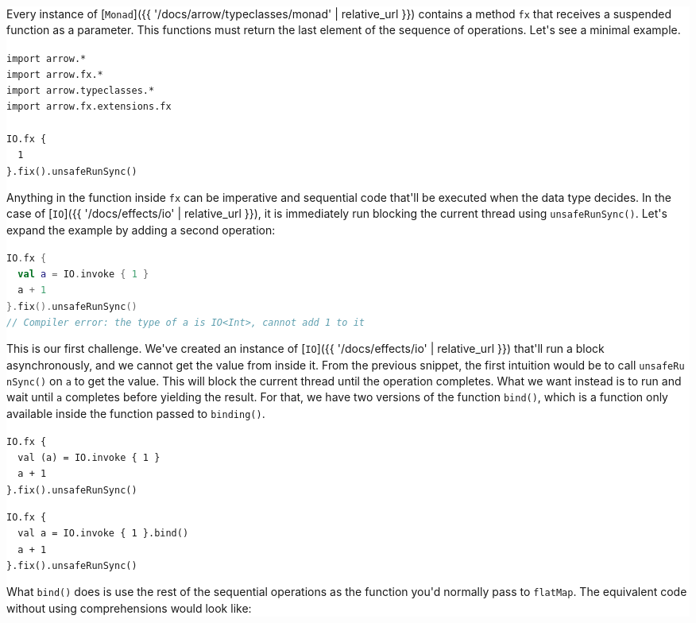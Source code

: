 Every instance of [`Monad`]({{ '/docs/arrow/typeclasses/monad' | relative_url }}) contains a method `fx` that receives a suspended function as a parameter.
This functions must return the last element of the sequence of operations.
Let's see a minimal example.

```kotlin:ank
import arrow.*
import arrow.fx.*
import arrow.typeclasses.*
import arrow.fx.extensions.fx

IO.fx {
  1
}.fix().unsafeRunSync()
```

Anything in the function inside `fx` can be imperative and sequential code that'll be executed when the data type decides.
In the case of [`IO`]({{ '/docs/effects/io' | relative_url }}), it is immediately run blocking the current thread using `unsafeRunSync()`. Let's expand the example by adding a second operation:

```kotlin
IO.fx {
  val a = IO.invoke { 1 }
  a + 1
}.fix().unsafeRunSync()
// Compiler error: the type of a is IO<Int>, cannot add 1 to it
```

This is our first challenge. We've created an instance of [`IO`]({{ '/docs/effects/io' | relative_url }}) that'll run a block asynchronously, and we cannot get the value from inside it.
From the previous snippet, the first intuition would be to call `unsafeRunSync()` on `a` to get the value.
This will block the current thread until the operation completes. What we want instead is to run and wait until `a` completes before yielding the result.
For that, we have two versions of the function `bind()`, which is a function only available inside the function passed to `binding()`.

```kotlin:ank
IO.fx {
  val (a) = IO.invoke { 1 }
  a + 1
}.fix().unsafeRunSync()
```

```kotlin:ank
IO.fx {
  val a = IO.invoke { 1 }.bind()
  a + 1
}.fix().unsafeRunSync()
```

What `bind()` does is use the rest of the sequential operations as the function you'd normally pass to `flatMap`.
The equivalent code without using comprehensions would look like:
